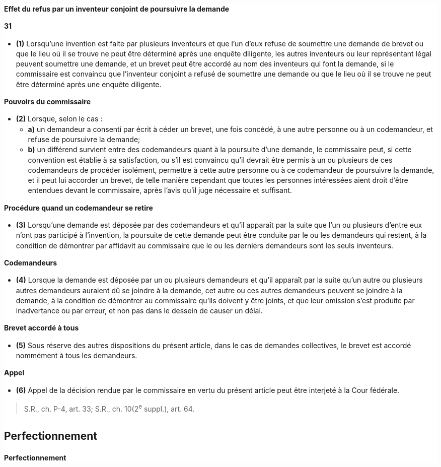 
**Effet du refus par un inventeur conjoint de poursuivre la demande**

**31** 

- **(1)** Lorsqu’une invention est faite par plusieurs inventeurs et que l’un d’eux refuse de soumettre une demande de brevet ou que le lieu où il se trouve ne peut être déterminé après une enquête diligente, les autres inventeurs ou leur représentant légal peuvent soumettre une demande, et un brevet peut être accordé au nom des inventeurs qui font la demande, si le commissaire est convaincu que l’inventeur conjoint a refusé de soumettre une demande ou que le lieu où il se trouve ne peut être déterminé après une enquête diligente.

**Pouvoirs du commissaire**

- **(2)** Lorsque, selon le cas :
	- **a)** un demandeur a consenti par écrit à céder un brevet, une fois concédé, à une autre personne ou à un codemandeur, et refuse de poursuivre la demande;
	- **b)** un différend survient entre des codemandeurs quant à la poursuite d’une demande,
le commissaire peut, si cette convention est établie à sa satisfaction, ou s’il est convaincu qu’il devrait être permis à un ou plusieurs de ces codemandeurs de procéder isolément, permettre à cette autre personne ou à ce codemandeur de poursuivre la demande, et il peut lui accorder un brevet, de telle manière cependant que toutes les personnes intéressées aient droit d’être entendues devant le commissaire, après l’avis qu’il juge nécessaire et suffisant.

**Procédure quand un codemandeur se retire**

- **(3)** Lorsqu’une demande est déposée par des codemandeurs et qu’il apparaît par la suite que l’un ou plusieurs d’entre eux n’ont pas participé à l’invention, la poursuite de cette demande peut être conduite par le ou les demandeurs qui restent, à la condition de démontrer par affidavit au commissaire que le ou les derniers demandeurs sont les seuls inventeurs.

**Codemandeurs**

- **(4)** Lorsque la demande est déposée par un ou plusieurs demandeurs et qu’il apparaît par la suite qu’un autre ou plusieurs autres demandeurs auraient dû se joindre à la demande, cet autre ou ces autres demandeurs peuvent se joindre à la demande, à la condition de démontrer au commissaire qu’ils doivent y être joints, et que leur omission s’est produite par inadvertance ou par erreur, et non pas dans le dessein de causer un délai.

**Brevet accordé à tous**

- **(5)** Sous réserve des autres dispositions du présent article, dans le cas de demandes collectives, le brevet est accordé nommément à tous les demandeurs.

**Appel**

- **(6)** Appel de la décision rendue par le commissaire en vertu du présent article peut être interjeté à la Cour fédérale.
> S.R., ch. P-4, art. 33; S.R., ch. 10(2<sup>e</sup> suppl.), art. 64.





## Perfectionnement



**Perfectionnement**
